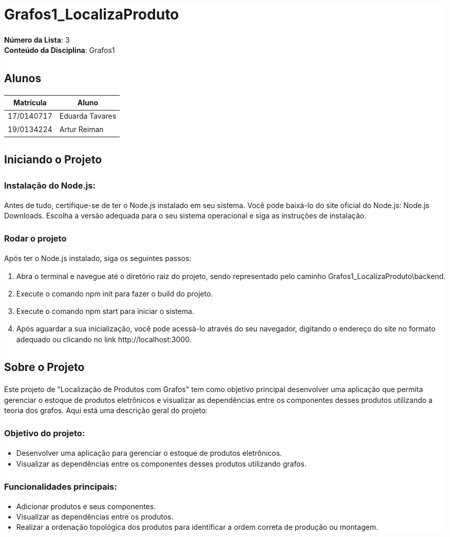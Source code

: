 # Grafos1_LocalizaProduto

**Número da Lista**: 3<br>
**Conteúdo da Disciplina**: Grafos1<br>

## Alunos
| Matrícula | Aluno          |
|-----------|----------------|
| 17/0140717| Eduarda Tavares|
| 19/0134224| Artur Reiman   |


## Iniciando o Projeto

### Instalação do Node.js:
Antes de tudo, certifique-se de ter o Node.js instalado em seu sistema. Você pode baixá-lo do site oficial do Node.js: Node.js Downloads. Escolha a versão adequada para o seu sistema operacional e siga as instruções de instalação.

### Rodar o projeto
Após ter o Node.js instalado, siga os seguintes passos:

1. Abra o terminal e navegue até o diretório raiz do projeto, sendo representado pelo caminho Grafos1_LocalizaProduto\backend.

2. Execute o comando npm init para fazer o build do projeto.

3. Execute o comando npm start para iniciar o sistema.

4. Após aguardar a sua inicialização, você pode acessá-lo através do seu navegador, digitando o endereço do site no formato adequado ou clicando no link http://localhost:3000.


## Sobre o Projeto

Este projeto de "Localização de Produtos com Grafos" tem como objetivo principal desenvolver uma aplicação que permita gerenciar o estoque de produtos eletrônicos e visualizar as dependências entre os componentes desses produtos utilizando a teoria dos grafos. Aqui está uma descrição geral do projeto:

### Objetivo do projeto:

- Desenvolver uma aplicação para gerenciar o estoque de produtos eletrônicos.
- Visualizar as dependências entre os componentes desses produtos utilizando grafos.

### Funcionalidades principais:
- Adicionar produtos e seus componentes.
- Visualizar as dependências entre os produtos.
- Realizar a ordenação topológica dos produtos para identificar a ordem correta de produção ou montagem.
